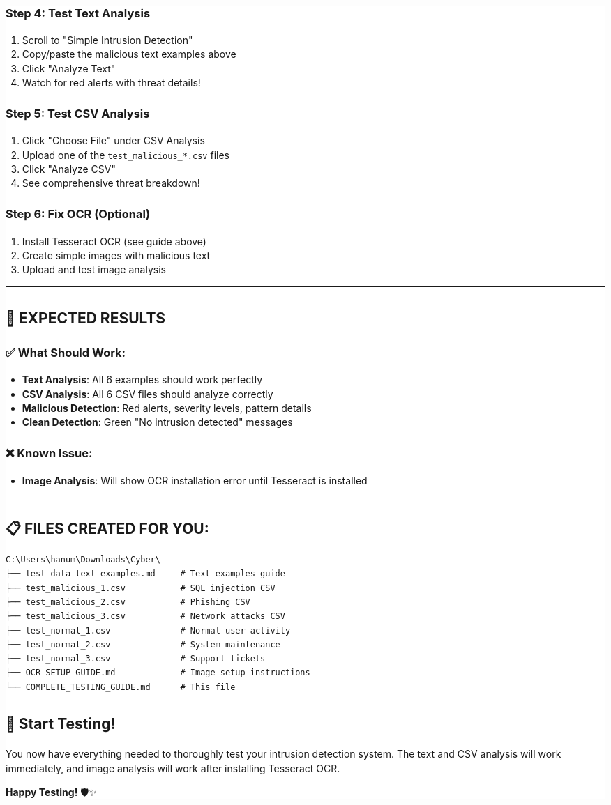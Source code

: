 ### Step 4: Test Text Analysis
1. Scroll to "Simple Intrusion Detection"
2. Copy/paste the malicious text examples above
3. Click "Analyze Text"
4. Watch for red alerts with threat details!

### Step 5: Test CSV Analysis  
1. Click "Choose File" under CSV Analysis
2. Upload one of the `test_malicious_*.csv` files
3. Click "Analyze CSV"
4. See comprehensive threat breakdown!

### Step 6: Fix OCR (Optional)
1. Install Tesseract OCR (see guide above)
2. Create simple images with malicious text
3. Upload and test image analysis

---

## 🎯 **EXPECTED RESULTS**

### ✅ **What Should Work:**
- **Text Analysis**: All 6 examples should work perfectly
- **CSV Analysis**: All 6 CSV files should analyze correctly
- **Malicious Detection**: Red alerts, severity levels, pattern details
- **Clean Detection**: Green "No intrusion detected" messages

### ❌ **Known Issue:**
- **Image Analysis**: Will show OCR installation error until Tesseract is installed

---

## 📋 **FILES CREATED FOR YOU:**

```
C:\Users\hanum\Downloads\Cyber\
├── test_data_text_examples.md     # Text examples guide
├── test_malicious_1.csv           # SQL injection CSV
├── test_malicious_2.csv           # Phishing CSV  
├── test_malicious_3.csv           # Network attacks CSV
├── test_normal_1.csv              # Normal user activity
├── test_normal_2.csv              # System maintenance  
├── test_normal_3.csv              # Support tickets
├── OCR_SETUP_GUIDE.md             # Image setup instructions
└── COMPLETE_TESTING_GUIDE.md      # This file
```

## 🎉 **Start Testing!**

You now have everything needed to thoroughly test your intrusion detection system. The text and CSV analysis will work immediately, and image analysis will work after installing Tesseract OCR.

**Happy Testing!** 🛡️✨
